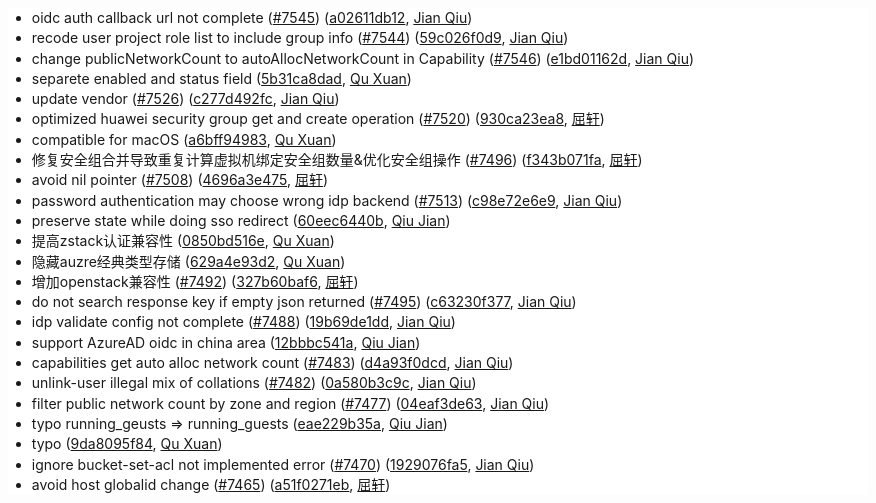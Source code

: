 - oidc auth callback url not complete ([#7545](https://github.com/yunionio/cloudpods/issues/7545)) ([a02611db12](https://github.com/yunionio/cloudpods/commit/a02611db1247582e649394e30531c1ae8cbb01dd), [Jian Qiu](mailto:swordqiu@gmail.com))
- recode user project role list to include group info ([#7544](https://github.com/yunionio/cloudpods/issues/7544)) ([59c026f0d9](https://github.com/yunionio/cloudpods/commit/59c026f0d9ed7997da44bb172140290b4f829193), [Jian Qiu](mailto:swordqiu@gmail.com))
- change publicNetworkCount to autoAllocNetworkCount in Capability ([#7546](https://github.com/yunionio/cloudpods/issues/7546)) ([e1bd01162d](https://github.com/yunionio/cloudpods/commit/e1bd01162d8286014dcb694f6c4028e9abf6991e), [Jian Qiu](mailto:swordqiu@gmail.com))
- separete enabled and status field ([5b31ca8dad](https://github.com/yunionio/cloudpods/commit/5b31ca8daddc2460a947de3351019526d3f513ab), [Qu Xuan](mailto:quxuan@yunionyun.com))
- update vendor ([#7526](https://github.com/yunionio/cloudpods/issues/7526)) ([c277d492fc](https://github.com/yunionio/cloudpods/commit/c277d492fc969c05245fab8f081b0d276b9706c9), [Jian Qiu](mailto:swordqiu@gmail.com))
- optimized huawei security group get and create operation ([#7520](https://github.com/yunionio/cloudpods/issues/7520)) ([930ca23ea8](https://github.com/yunionio/cloudpods/commit/930ca23ea81ed4a7028e2e441fef74e6a2bf927f), [屈轩](mailto:qu_xuan@icloud.com))
- compatible for macOS ([a6bff94983](https://github.com/yunionio/cloudpods/commit/a6bff94983cf878c8f762dc293ddcc9bd9f2ab4a), [Qu Xuan](mailto:quxuan@yunionyun.com))
- 修复安全组合并导致重复计算虚拟机绑定安全组数量&优化安全组操作 ([#7496](https://github.com/yunionio/cloudpods/issues/7496)) ([f343b071fa](https://github.com/yunionio/cloudpods/commit/f343b071fa00f39855728d0327a13724ac5c4e49), [屈轩](mailto:qu_xuan@icloud.com))
- avoid nil pointer ([#7508](https://github.com/yunionio/cloudpods/issues/7508)) ([4696a3e475](https://github.com/yunionio/cloudpods/commit/4696a3e4757034c245fe6ed312d2bf3efca41883), [屈轩](mailto:qu_xuan@icloud.com))
- password authentication may choose wrong idp backend ([#7513](https://github.com/yunionio/cloudpods/issues/7513)) ([c98e72e6e9](https://github.com/yunionio/cloudpods/commit/c98e72e6e9db125920130107ff139d6f0b9def0f), [Jian Qiu](mailto:swordqiu@gmail.com))
- preserve state while doing sso redirect ([60eec6440b](https://github.com/yunionio/cloudpods/commit/60eec6440b88926847ec705de2d53bef4d8b553e), [Qiu Jian](mailto:qiujian@yunionyun.com))
- 提高zstack认证兼容性 ([0850bd516e](https://github.com/yunionio/cloudpods/commit/0850bd516ebb77e1f36c7b60a64c86be1a753157), [Qu Xuan](mailto:quxuan@yunionyun.com))
- 隐藏auzre经典类型存储 ([629a4e93d2](https://github.com/yunionio/cloudpods/commit/629a4e93d2ed52fe08ea832fd8a5da6927dbcf5e), [Qu Xuan](mailto:quxuan@yunionyun.com))
- 增加openstack兼容性 ([#7492](https://github.com/yunionio/cloudpods/issues/7492)) ([327b60baf6](https://github.com/yunionio/cloudpods/commit/327b60baf6210a2dc9af4fa0e34537bc15df0634), [屈轩](mailto:qu_xuan@icloud.com))
- do not search response key if empty json returned ([#7495](https://github.com/yunionio/cloudpods/issues/7495)) ([c63230f377](https://github.com/yunionio/cloudpods/commit/c63230f3773f3ee9fc463bc2551e71d01517332e), [Jian Qiu](mailto:swordqiu@gmail.com))
- idp validate config not complete ([#7488](https://github.com/yunionio/cloudpods/issues/7488)) ([19b69de1dd](https://github.com/yunionio/cloudpods/commit/19b69de1dd66760219c71ea5eff9eec98173e316), [Jian Qiu](mailto:swordqiu@gmail.com))
- support AzureAD oidc in china area ([12bbbc541a](https://github.com/yunionio/cloudpods/commit/12bbbc541aa8f67426199d83ff11a977e9382207), [Qiu Jian](mailto:qiujian@yunionyun.com))
- capabilities get auto alloc network count ([#7483](https://github.com/yunionio/cloudpods/issues/7483)) ([d4a93f0dcd](https://github.com/yunionio/cloudpods/commit/d4a93f0dcda3e10327da47e094df6679570d42fe), [Jian Qiu](mailto:swordqiu@gmail.com))
- unlink-user illegal mix of collations ([#7482](https://github.com/yunionio/cloudpods/issues/7482)) ([0a580b3c9c](https://github.com/yunionio/cloudpods/commit/0a580b3c9c82d5d2f7c819039035f4e9786a0674), [Jian Qiu](mailto:swordqiu@gmail.com))
- filter public network count by zone and region ([#7477](https://github.com/yunionio/cloudpods/issues/7477)) ([04eaf3de63](https://github.com/yunionio/cloudpods/commit/04eaf3de6320505b40229b63dd3a91ca032432e2), [Jian Qiu](mailto:swordqiu@gmail.com))
- typo running_geusts =\> running_guests ([eae229b35a](https://github.com/yunionio/cloudpods/commit/eae229b35a8bc21b319182fa576e9125238d509f), [Qiu Jian](mailto:qiujian@yunionyun.com))
- typo ([9da8095f84](https://github.com/yunionio/cloudpods/commit/9da8095f8404d140a588b8608623d2552e1a80d8), [Qu Xuan](mailto:quxuan@yunionyun.com))
- ignore bucket-set-acl not implemented error ([#7470](https://github.com/yunionio/cloudpods/issues/7470)) ([1929076fa5](https://github.com/yunionio/cloudpods/commit/1929076fa55a5a1e5e9dff512c53b3a9b097b842), [Jian Qiu](mailto:swordqiu@gmail.com))
- avoid host globalid change ([#7465](https://github.com/yunionio/cloudpods/issues/7465)) ([a51f0271eb](https://github.com/yunionio/cloudpods/commit/a51f0271ebbcde006b7b807a9ea4aae60418ff74), [屈轩](mailto:qu_xuan@icloud.com))
